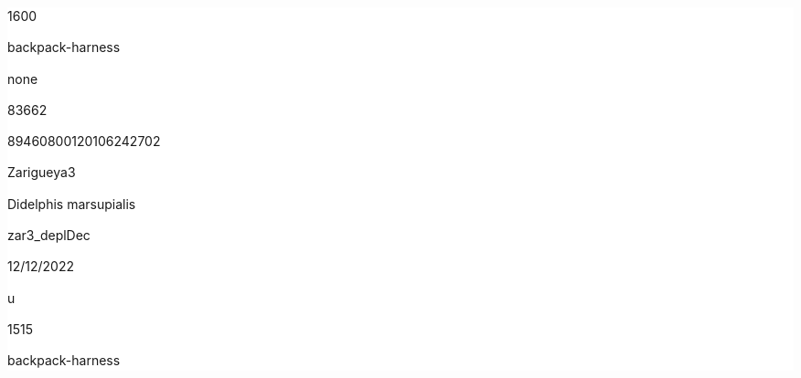 1600

</td>
<td style="text-align:left;">

backpack-harness

</td>
<td style="text-align:left;">

none

</td>
<td style="text-align:left;">

83662

</td>
</tr>
<tr>
<td style="text-align:left;">

89460800120106242702

</td>
<td style="text-align:left;">

Zarigueya3

</td>
<td style="text-align:left;">

Didelphis marsupialis

</td>
<td style="text-align:left;">

zar3_deplDec

</td>
<td style="text-align:left;">

12/12/2022

</td>
<td style="text-align:left;">

u

</td>
<td style="text-align:left;">
</td>
<td style="text-align:left;">

1515

</td>
<td style="text-align:left;">

backpack-harness
